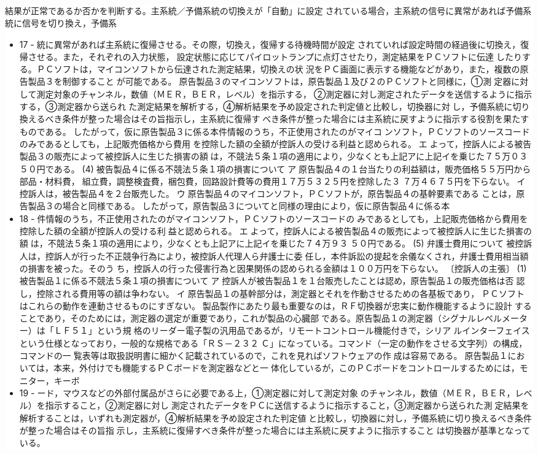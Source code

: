 結果が正常であるか否かを判断する。主系統／予備系統の切換えが「自動」に設定
されている場合，主系統の信号に異常があれば予備系統に信号を切り換え，予備系
 - 17 - 
統に異常があれば主系統に復帰させる。その際，切換え，復帰する待機時間が設定
されていれば設定時間の経過後に切換え，復帰させる。また，それぞれの入力状態，
設定状態に応じてパイロットランプに点灯させたり，測定結果をＰＣソフトに伝達
したりする。ＰＣソフトは，マイコンソフトから伝達された測定結果，切換えの状
況をＰＣ画面に表示する機能などがあり，また，複数の原告製品３を制御すること
が可能である。 
 原告製品３のマイコンソフトは，原告製品１及び２のＰＣソフトと同様に，①測
定器に対して測定対象のチャンネル，数値（ＭＥＲ，ＢＥＲ，レベル）を指示する，
②測定器に対し測定されたデータを送信するように指示する，③測定器から送られ
た測定結果を解析する，④解析結果を予め設定された判定値と比較し，切換器に対
し，予備系統に切り換えるべき条件が整った場合はその旨指示し，主系統に復帰す
べき条件が整った場合には主系統に戻すように指示する役割を果たすものである。 
 したがって，仮に原告製品３に係る本件情報のうち，不正使用されたのがマイコ
ンソフト，ＰＣソフトのソースコードのみであるとしても，上記販売価格から費用
を控除した額の全額が控訴人の受ける利益と認められる。 
 エ よって，控訴人による被告製品３の販売によって被控訴人に生じた損害の額
は，不競法５条１項の適用により，少なくとも上記アに上記イを乗じた７５万０３
５０円である。 
 (4) 被告製品４に係る不競法５条１項の損害について 
 ア 原告製品４の１台当たりの利益額は，販売価格５５万円から部品・材料費，
組立費，調整検査費，梱包費，回路設計費等の費用１７万５３２５円を控除した３
７万４６７５円を下らない。 
 イ 控訴人は，被告製品４を２台販売した。 
 ウ 原告製品４のマイコンソフト，ＰＣソフトが，原告製品４の基幹要素である
ことは，原告製品３の場合と同様である。 
 したがって，原告製品３についてと同様の理由により，仮に原告製品４に係る本
 - 18 - 
件情報のうち，不正使用されたのがマイコンソフト，ＰＣソフトのソースコードの
みであるとしても，上記販売価格から費用を控除した額の全額が控訴人の受ける利
益と認められる。 
 エ よって，控訴人による被告製品４の販売によって被控訴人に生じた損害の額
は，不競法５条１項の適用により，少なくとも上記アに上記イを乗じた７４万９３
５０円である。 
 (5) 弁護士費用について 
 被控訴人は，控訴人が行った不正競争行為により，被控訴人代理人ら弁護士に委
任し，本件訴訟の提起を余儀なくされ，弁護士費用相当額の損害を被った。そのう
ち，控訴人の行った侵害行為と因果関係の認められる金額は１００万円を下らない。 
 〔控訴人の主張〕 
 (1) 被告製品１に係る不競法５条１項の損害について 
 ア 控訴人が被告製品１を１台販売したことは認め，原告製品１の販売価格は否
認し，控除される費用等の額は争わない。 
 イ 原告製品１の基幹部分は，測定器とそれを作動させるための各基板であり，
ＰＣソフトはこれらの動作を連動させるものにすぎない。 
 製品製作にあたり最も重要なのは，ＲＦ切換器が忠実に動作機能するように設計
することであり，そのためには，測定器の選定が重要であり，これが製品の心臓部
である。原告製品１の測定器（シグナルレベルメーター）は「ＬＦ５１」という規
格のリーダー電子製の汎用品であるが，リモートコントロール機能付きで，シリア
ルインターフェイスという仕様となっており，一般的な規格である「ＲＳ－２３２
Ｃ」になっている。コマンド（一定の動作をさせる文字列）の構成，コマンドの一
覧表等は取扱説明書に細かく記載されているので，これを見ればソフトウェアの作
成は容易である。 
 原告製品１においては，本来，外付けでも機能するＰＣボードを測定器などと一
体化しているが，このＰＣボードをコントロールするためには，モニター，キーボ
 - 19 - 
ード，マウスなどの外部付属品がさらに必要である上，①測定器に対して測定対象
のチャンネル，数値（ＭＥＲ，ＢＥＲ，レベル）を指示すること，②測定器に対し
測定されたデータをＰＣに送信するように指示すること，③測定器から送られた測
定結果を解析することは，いずれも測定器が，④解析結果を予め設定された判定値
と比較し，切換器に対し，予備系統に切り換えるべき条件が整った場合はその旨指
示し，主系統に復帰すべき条件が整った場合には主系統に戻すように指示すること
は切換器が基準となっている。 